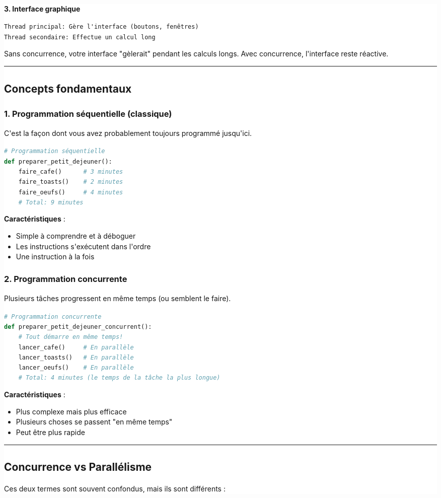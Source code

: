 **3. Interface graphique**
```
Thread principal: Gère l'interface (boutons, fenêtres)
Thread secondaire: Effectue un calcul long
```

Sans concurrence, votre interface "gèlerait" pendant les calculs longs. Avec concurrence, l'interface reste réactive.

---

## Concepts fondamentaux

### 1. Programmation séquentielle (classique)

C'est la façon dont vous avez probablement toujours programmé jusqu'ici.

```python
# Programmation séquentielle
def preparer_petit_dejeuner():
    faire_cafe()      # 3 minutes
    faire_toasts()    # 2 minutes
    faire_oeufs()     # 4 minutes
    # Total: 9 minutes
```

**Caractéristiques** :
- Simple à comprendre et à déboguer
- Les instructions s'exécutent dans l'ordre
- Une instruction à la fois

### 2. Programmation concurrente

Plusieurs tâches progressent en même temps (ou semblent le faire).

```python
# Programmation concurrente
def preparer_petit_dejeuner_concurrent():
    # Tout démarre en même temps!
    lancer_cafe()     # En parallèle
    lancer_toasts()   # En parallèle
    lancer_oeufs()    # En parallèle
    # Total: 4 minutes (le temps de la tâche la plus longue)
```

**Caractéristiques** :
- Plus complexe mais plus efficace
- Plusieurs choses se passent "en même temps"
- Peut être plus rapide

---

## Concurrence vs Parallélisme

Ces deux termes sont souvent confondus, mais ils sont différents :
